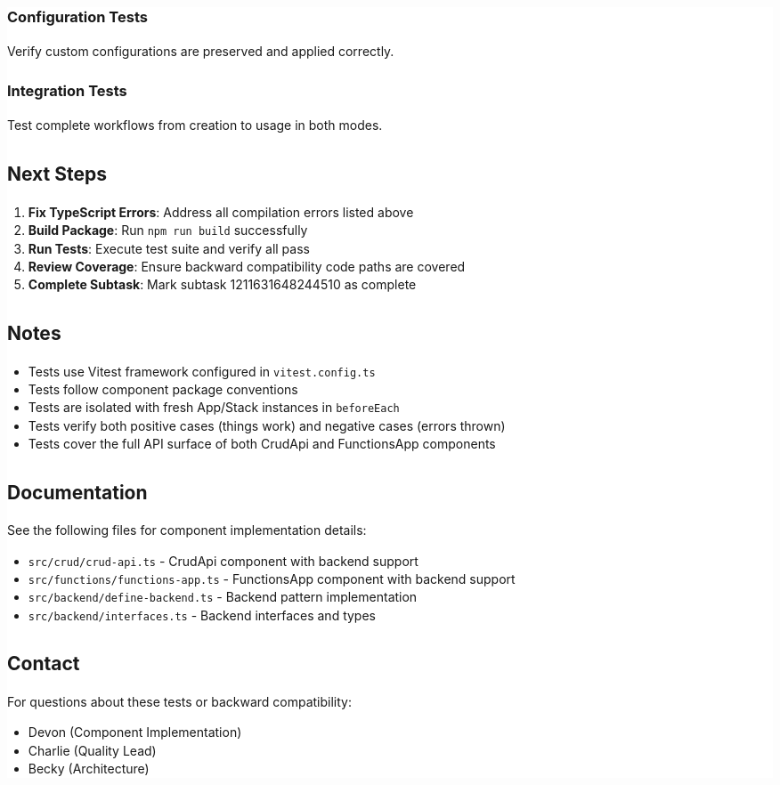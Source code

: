 ### Configuration Tests
Verify custom configurations are preserved and applied correctly.

### Integration Tests
Test complete workflows from creation to usage in both modes.

## Next Steps

1. **Fix TypeScript Errors**: Address all compilation errors listed above
2. **Build Package**: Run `npm run build` successfully
3. **Run Tests**: Execute test suite and verify all pass
4. **Review Coverage**: Ensure backward compatibility code paths are covered
5. **Complete Subtask**: Mark subtask 1211631648244510 as complete

## Notes

- Tests use Vitest framework configured in `vitest.config.ts`
- Tests follow component package conventions
- Tests are isolated with fresh App/Stack instances in `beforeEach`
- Tests verify both positive cases (things work) and negative cases (errors thrown)
- Tests cover the full API surface of both CrudApi and FunctionsApp components

## Documentation

See the following files for component implementation details:
- `src/crud/crud-api.ts` - CrudApi component with backend support
- `src/functions/functions-app.ts` - FunctionsApp component with backend support
- `src/backend/define-backend.ts` - Backend pattern implementation
- `src/backend/interfaces.ts` - Backend interfaces and types

## Contact

For questions about these tests or backward compatibility:
- Devon (Component Implementation)
- Charlie (Quality Lead)
- Becky (Architecture)
